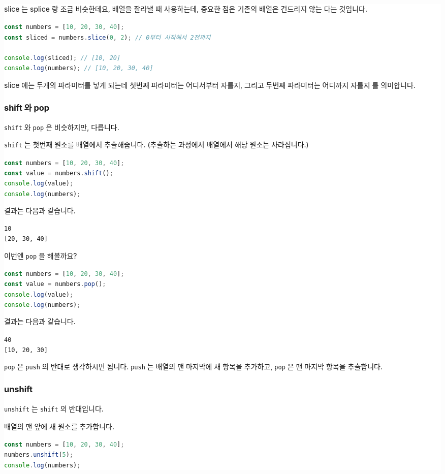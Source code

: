 slice 는 splice 랑 조금 비슷한데요, 배열을 잘라낼 때 사용하는데, 중요한 점은 기존의 배열은 건드리지 않는 다는 것입니다.

```javascript
const numbers = [10, 20, 30, 40];
const sliced = numbers.slice(0, 2); // 0부터 시작해서 2전까지

console.log(sliced); // [10, 20]
console.log(numbers); // [10, 20, 30, 40]
```

slice 에는 두개의 파라미터를 넣게 되는데 첫번째 파라미터는 어디서부터 자를지, 그리고 두번째 파라미터는 어디까지 자를지 를 의미합니다.

### shift 와 pop

`shift` 와 `pop` 은 비슷하지만, 다릅니다.

`shift` 는 첫번째 원소를 배열에서 추출해줍니다. (추출하는 과정에서 배열에서 해당 원소는 사라집니다.)

```javascript
const numbers = [10, 20, 30, 40];
const value = numbers.shift();
console.log(value);
console.log(numbers);
```

결과는 다음과 같습니다.

```
10
[20, 30, 40]
```

이번엔 `pop` 을 해볼까요?

```javascript
const numbers = [10, 20, 30, 40];
const value = numbers.pop();
console.log(value);
console.log(numbers);
```

결과는 다음과 같습니다.

```
40
[10, 20, 30]
```

`pop` 은 `push` 의 반대로 생각하시면 됩니다. `push` 는 배열의 맨 마지막에 새 항목을 추가하고, `pop` 은 맨 마지막 항목을 추출합니다.

### unshift

`unshift` 는 `shift` 의 반대입니다.

배열의 맨 앞에 새 원소를 추가합니다.

```javascript
const numbers = [10, 20, 30, 40];
numbers.unshift(5);
console.log(numbers);
```
